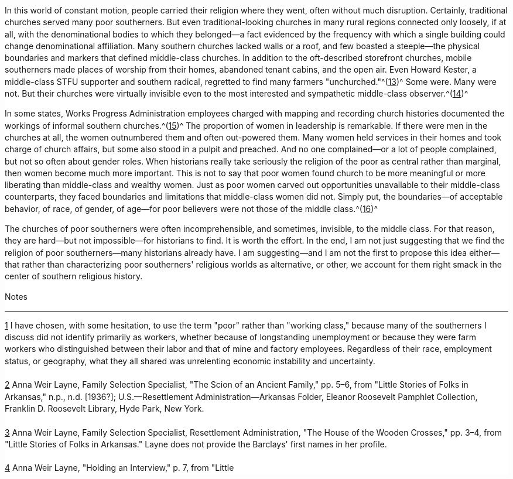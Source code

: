In this world of constant motion, people carried their religion where
they went, often without much disruption. Certainly, traditional
churches served many poor southerners. But even traditional-looking
churches in many rural regions connected only loosely, if at all, with
the denominational bodies to which they belonged—a fact evidenced by the
frequency with which a single building could change denominational
affiliation. Many southern churches lacked walls or a roof, and few
boasted a steeple—the physical boundaries and markers that defined
middle-class churches. In addition to the oft-described storefront
churches, mobile southerners made places of worship from their homes,
abandoned tenant cabins, and the open air. Even Howard Kester, a
middle-class STFU supporter and southern radical, regretted to find many
farmers "unchurched."^([13](#ftn13))^ Some were. Many were not. But
their churches were virtually invisible even to the most interested and
sympathetic middle-class observer.^([14](#ftn14))^

In some states, Works Progress Administration employees charged with
mapping and recording church histories documented the workings of
informal southern churches.^([15](#ftn15))^ The proportion of women in
leadership is remarkable. If there were men in the churches at all, the
women outnumbered them and often out-powered them. Many women held
services in their homes and took charge of church affairs, but some also
stood in a pulpit and preached. And no one complained—or a lot of people
complained, but not so often about gender roles. When historians really
take seriously the religion of the poor as central rather than marginal,
then women become much more important. This is not to say that poor
women found church to be more meaningful or more liberating than
middle-class and wealthy women. Just as poor women carved out
opportunities unavailable to their middle-class counterparts, they faced
boundaries and limitations that middle-class women did not. Simply put,
the boundaries—of acceptable behavior, of race, of gender, of age—for
poor believers were not those of the middle class.^([16](#ftn10))^

The churches of poor southerners were often incomprehensible, and
sometimes, invisible, to the middle class. For that reason, they are
hard—but not impossible—for historians to find. It is worth the effort.
In the end, I am not just suggesting that we find the religion of poor
southerners—many historians already have. I am suggesting—and I am not
the first to propose this idea either—that rather than characterizing
poor southerners' religious worlds as alternative, or other, we account
for them right smack in the center of southern religious history.

Notes

* * * * *

[1](#tx1) I have chosen, with some hesitation, to use the term "poor"
rather than "working class," because many of the southerners I discuss
did not identify primarily as workers, whether because of longstanding
unemployment or because they were farm workers who distinguished between
their labor and that of mine and factory employees. Regardless of their
race, employment status, or geography, what they all shared was
unrelenting economic instability and uncertainty. \
 \
 [2](#tx2) Anna Weir Layne, Family Selection Specialist, "The Scion of
an Ancient Family," pp. 5–6, from "Little Stories of Folks in Arkansas,"
n.p., n.d. [1936?]; U.S.—Resettlement Administration—Arkansas Folder,
Eleanor Roosevelt Pamphlet Collection, Franklin D. Roosevelt Library,
Hyde Park, New York. \
 \
 [3](#tx3) Anna Weir Layne, Family Selection Specialist, Resettlement
Administration, "The House of the Wooden Crosses," pp. 3–4, from "Little
Stories of Folks in Arkansas." Layne does not provide the Barclays'
first names in her profile. \
 \
 [4](#tx4) Anna Weir Layne, "Holding an Interview," p. 7, from "Little